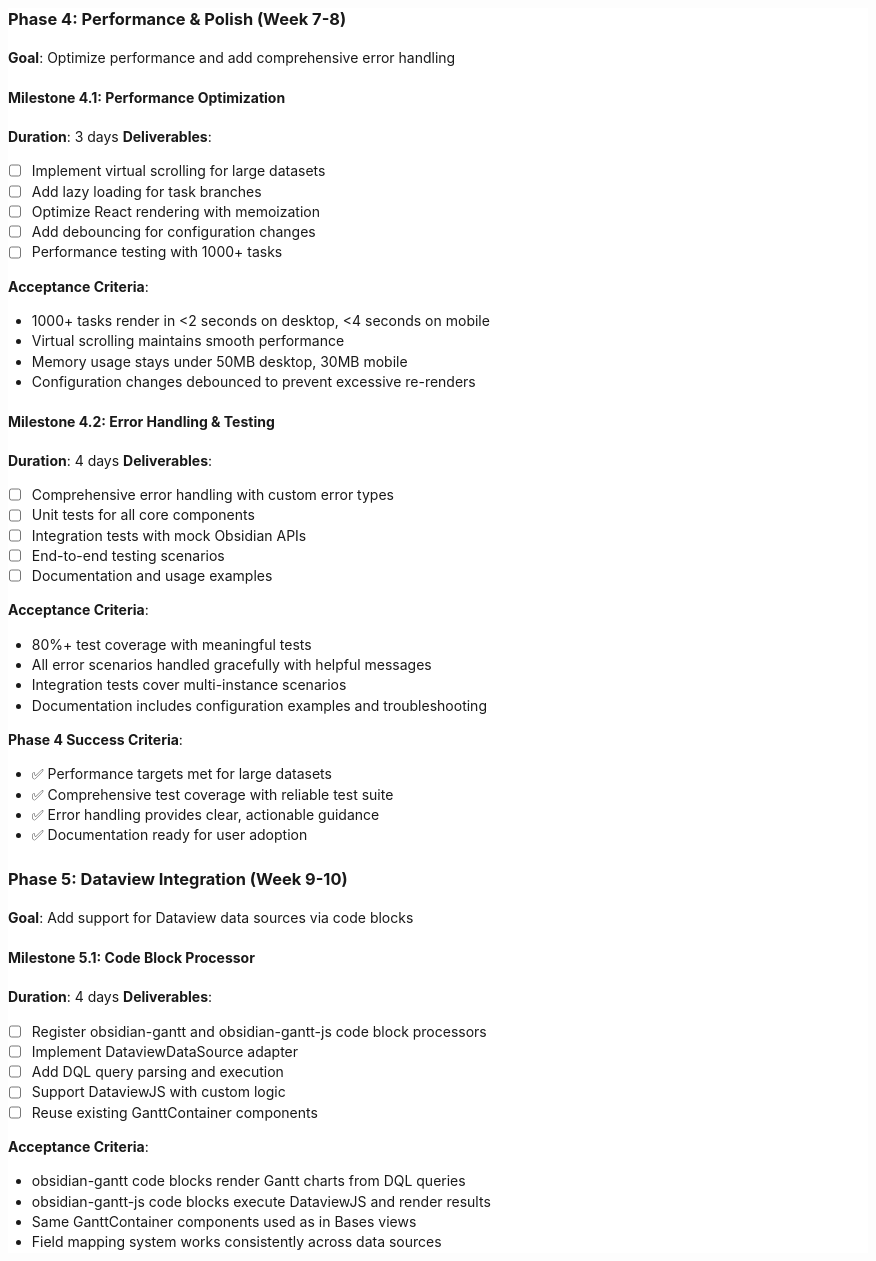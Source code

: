 ### Phase 4: Performance & Polish (Week 7-8)
**Goal**: Optimize performance and add comprehensive error handling

#### Milestone 4.1: Performance Optimization
**Duration**: 3 days
**Deliverables**:
- [ ] Implement virtual scrolling for large datasets
- [ ] Add lazy loading for task branches
- [ ] Optimize React rendering with memoization
- [ ] Add debouncing for configuration changes
- [ ] Performance testing with 1000+ tasks

**Acceptance Criteria**:
- 1000+ tasks render in <2 seconds on desktop, <4 seconds on mobile
- Virtual scrolling maintains smooth performance
- Memory usage stays under 50MB desktop, 30MB mobile
- Configuration changes debounced to prevent excessive re-renders

#### Milestone 4.2: Error Handling & Testing
**Duration**: 4 days
**Deliverables**:
- [ ] Comprehensive error handling with custom error types
- [ ] Unit tests for all core components
- [ ] Integration tests with mock Obsidian APIs
- [ ] End-to-end testing scenarios
- [ ] Documentation and usage examples

**Acceptance Criteria**:
- 80%+ test coverage with meaningful tests
- All error scenarios handled gracefully with helpful messages
- Integration tests cover multi-instance scenarios
- Documentation includes configuration examples and troubleshooting

**Phase 4 Success Criteria**:
- ✅ Performance targets met for large datasets
- ✅ Comprehensive test coverage with reliable test suite
- ✅ Error handling provides clear, actionable guidance
- ✅ Documentation ready for user adoption

### Phase 5: Dataview Integration (Week 9-10)
**Goal**: Add support for Dataview data sources via code blocks

#### Milestone 5.1: Code Block Processor
**Duration**: 4 days
**Deliverables**:
- [ ] Register obsidian-gantt and obsidian-gantt-js code block processors
- [ ] Implement DataviewDataSource adapter
- [ ] Add DQL query parsing and execution
- [ ] Support DataviewJS with custom logic
- [ ] Reuse existing GanttContainer components

**Acceptance Criteria**:
- obsidian-gantt code blocks render Gantt charts from DQL queries
- obsidian-gantt-js code blocks execute DataviewJS and render results
- Same GanttContainer components used as in Bases views
- Field mapping system works consistently across data sources
